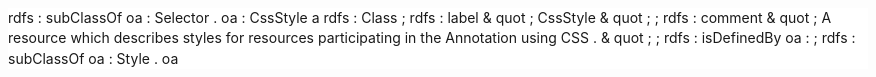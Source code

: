 rdfs
:
subClassOf
oa
:
Selector
.
oa
:
CssStyle
a
rdfs
:
Class
;
rdfs
:
label
&
quot
;
CssStyle
&
quot
;
;
rdfs
:
comment
&
quot
;
A
resource
which
describes
styles
for
resources
participating
in
the
Annotation
using
CSS
.
&
quot
;
;
rdfs
:
isDefinedBy
oa
:
;
rdfs
:
subClassOf
oa
:
Style
.
oa